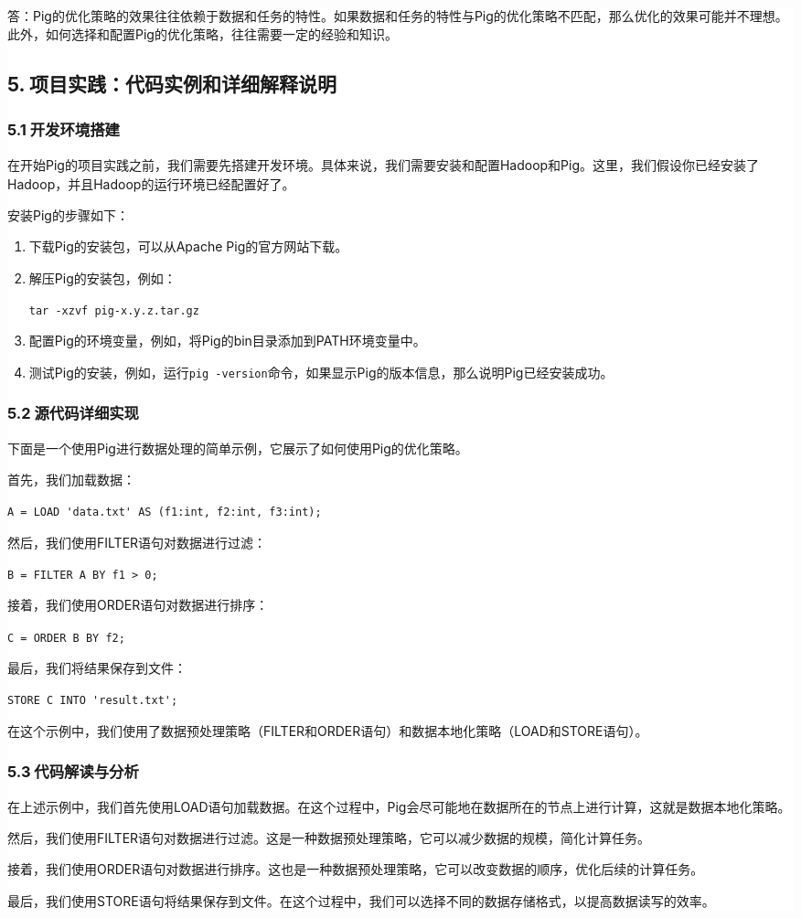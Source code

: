   答：Pig的优化策略的效果往往依赖于数据和任务的特性。如果数据和任务的特性与Pig的优化策略不匹配，那么优化的效果可能并不理想。此外，如何选择和配置Pig的优化策略，往往需要一定的经验和知识。

## 5. 项目实践：代码实例和详细解释说明

### 5.1 开发环境搭建

在开始Pig的项目实践之前，我们需要先搭建开发环境。具体来说，我们需要安装和配置Hadoop和Pig。这里，我们假设你已经安装了Hadoop，并且Hadoop的运行环境已经配置好了。

安装Pig的步骤如下：

1. 下载Pig的安装包，可以从Apache Pig的官方网站下载。

2. 解压Pig的安装包，例如：

   ```
   tar -xzvf pig-x.y.z.tar.gz
   ```

3. 配置Pig的环境变量，例如，将Pig的bin目录添加到PATH环境变量中。

4. 测试Pig的安装，例如，运行`pig -version`命令，如果显示Pig的版本信息，那么说明Pig已经安装成功。

### 5.2 源代码详细实现

下面是一个使用Pig进行数据处理的简单示例，它展示了如何使用Pig的优化策略。

首先，我们加载数据：

```pig
A = LOAD 'data.txt' AS (f1:int, f2:int, f3:int);
```

然后，我们使用FILTER语句对数据进行过滤：

```pig
B = FILTER A BY f1 > 0;
```

接着，我们使用ORDER语句对数据进行排序：

```pig
C = ORDER B BY f2;
```

最后，我们将结果保存到文件：

```pig
STORE C INTO 'result.txt';
```

在这个示例中，我们使用了数据预处理策略（FILTER和ORDER语句）和数据本地化策略（LOAD和STORE语句）。

### 5.3 代码解读与分析

在上述示例中，我们首先使用LOAD语句加载数据。在这个过程中，Pig会尽可能地在数据所在的节点上进行计算，这就是数据本地化策略。

然后，我们使用FILTER语句对数据进行过滤。这是一种数据预处理策略，它可以减少数据的规模，简化计算任务。

接着，我们使用ORDER语句对数据进行排序。这也是一种数据预处理策略，它可以改变数据的顺序，优化后续的计算任务。

最后，我们使用STORE语句将结果保存到文件。在这个过程中，我们可以选择不同的数据存储格式，以提高数据读写的效率。
